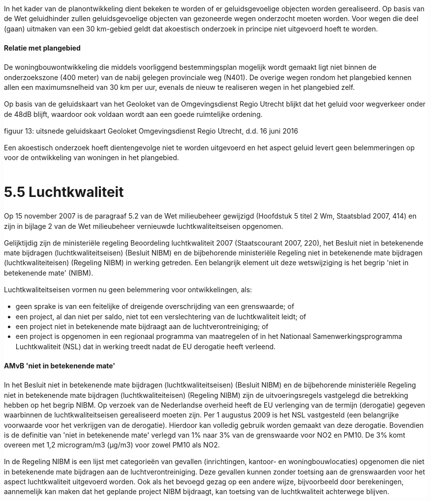 In het kader van de planontwikkeling dient bekeken te worden of er geluidsgevoelige objecten worden gerealiseerd. Op basis van de Wet geluidhinder zullen geluidsgevoelige objecten van gezoneerde wegen onderzocht moeten worden. Voor wegen die deel (gaan) uitmaken van een 30 km-gebied geldt dat akoestisch onderzoek in principe niet uitgevoerd hoeft te worden.

#### Relatie met plangebied

De woningbouwontwikkeling die middels voorliggend bestemmingsplan mogelijk wordt gemaakt ligt niet binnen de onderzoekszone (400 meter) van de nabij gelegen provinciale weg (N401). De overige wegen rondom het plangebied kennen allen een maximumsnelheid van 30 km per uur, evenals de nieuw te realiseren wegen in het plangebied zelf.

Op basis van de geluidskaart van het Geoloket van de Omgevingsdienst Regio Utrecht blijkt dat het geluid voor wegverkeer onder de 48dB blijft, waardoor ook voldaan wordt aan een goede ruimtelijke ordening.

figuur 13: uitsnede geluidskaart Geoloket Omgevingsdienst Regio Utrecht, d.d. 16 juni 2016

Een akoestisch onderzoek hoeft dientengevolge niet te worden uitgevoerd en het aspect geluid levert geen belemmeringen op voor de ontwikkeling van woningen in het plangebied.

# 5.5 Luchtkwaliteit

Op 15 november 2007 is de paragraaf 5.2 van de Wet milieubeheer gewijzigd (Hoofdstuk 5 titel 2 Wm, Staatsblad 2007, 414) en zijn in bijlage 2 van de Wet milieubeheer vernieuwde luchtkwaliteitseisen opgenomen.

Gelijktijdig zijn de ministeriële regeling Beoordeling luchtkwaliteit 2007 (Staatscourant 2007, 220), het Besluit niet in betekenende mate bijdragen (luchtkwaliteitseisen) (Besluit NIBM) en de bijbehorende ministeriële Regeling niet in betekenende mate bijdragen (luchtkwaliteiteisen) (Regeling NIBM) in werking getreden. Een belangrijk element uit deze wetswijziging is het begrip 'niet in betekenende mate' (NIBM).

Luchtkwaliteitseisen vormen nu geen belemmering voor ontwikkelingen, als:

- geen sprake is van een feitelijke of dreigende overschrijding van een grenswaarde; of
- een project, al dan niet per saldo, niet tot een verslechtering van de luchtkwaliteit leidt; of
- een project niet in betekenende mate bijdraagt aan de luchtverontreiniging; of
- een project is opgenomen in een regionaal programma van maatregelen of in het Nationaal Samenwerkingsprogramma Luchtkwaliteit (NSL) dat in werking treedt nadat de EU derogatie heeft verleend.

#### AMvB 'niet in betekenende mate'

In het Besluit niet in betekenende mate bijdragen (luchtkwaliteitseisen) (Besluit NIBM) en de bijbehorende ministeriële Regeling niet in betekenende mate bijdragen (luchtkwaliteiteisen) (Regeling NIBM) zijn de uitvoeringsregels vastgelegd die betrekking hebben op het begrip NIBM. Op verzoek van de Nederlandse overheid heeft de EU verlenging van de termijn (derogatie) gegeven waarbinnen de luchtkwaliteitseisen gerealiseerd moeten zijn. Per 1 augustus 2009 is het NSL vastgesteld (een belangrijke voorwaarde voor het verkrijgen van de derogatie). Hierdoor kan volledig gebruik worden gemaakt van deze derogatie. Bovendien is de definitie van 'niet in betekenende mate' verlegd van 1% naar 3% van de grenswaarde voor NO2 en PM10. De 3% komt overeen met 1,2 microgram/m3 (µg/m3) voor zowel PM10 als NO2.

In de Regeling NIBM is een lijst met categorieën van gevallen (inrichtingen, kantoor- en woningbouwlocaties) opgenomen die niet in betekenende mate bijdragen aan de luchtverontreiniging. Deze gevallen kunnen zonder toetsing aan de grenswaarden voor het aspect luchtkwaliteit uitgevoerd worden. Ook als het bevoegd gezag op een andere wijze, bijvoorbeeld door berekeningen, aannemelijk kan maken dat het geplande project NIBM bijdraagt, kan toetsing van de luchtkwaliteit achterwege blijven.
